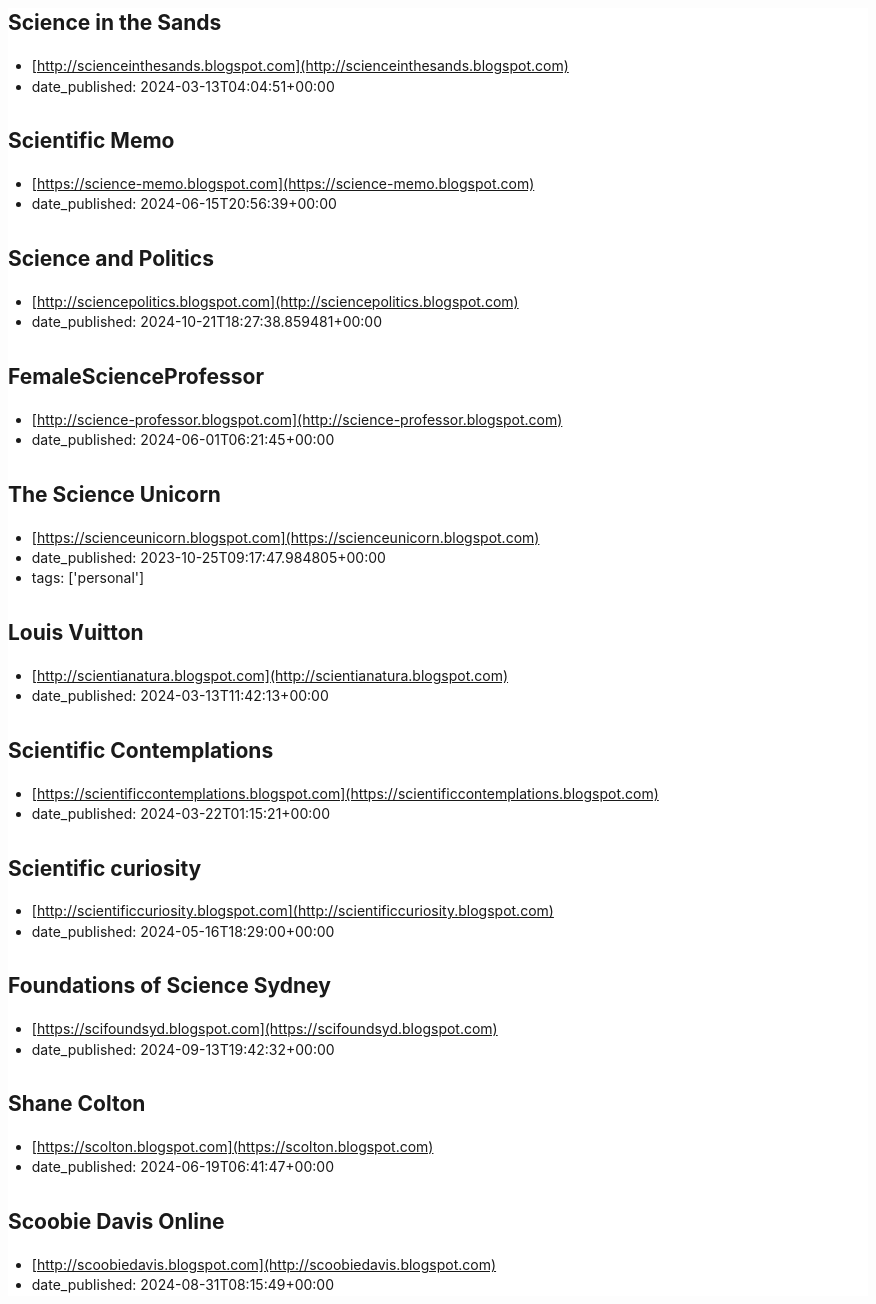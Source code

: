 ## Science in the Sands
 - [http://scienceinthesands.blogspot.com](http://scienceinthesands.blogspot.com)
 - date_published: 2024-03-13T04:04:51+00:00

 ## Scientific Memo
 - [https://science-memo.blogspot.com](https://science-memo.blogspot.com)
 - date_published: 2024-06-15T20:56:39+00:00

 ## Science and Politics
 - [http://sciencepolitics.blogspot.com](http://sciencepolitics.blogspot.com)
 - date_published: 2024-10-21T18:27:38.859481+00:00

 ## FemaleScienceProfessor
 - [http://science-professor.blogspot.com](http://science-professor.blogspot.com)
 - date_published: 2024-06-01T06:21:45+00:00

 ## The Science Unicorn
 - [https://scienceunicorn.blogspot.com](https://scienceunicorn.blogspot.com)
 - date_published: 2023-10-25T09:17:47.984805+00:00
 - tags: ['personal']

 ## Louis Vuitton
 - [http://scientianatura.blogspot.com](http://scientianatura.blogspot.com)
 - date_published: 2024-03-13T11:42:13+00:00

 ## Scientific Contemplations
 - [https://scientificcontemplations.blogspot.com](https://scientificcontemplations.blogspot.com)
 - date_published: 2024-03-22T01:15:21+00:00

 ## Scientific curiosity
 - [http://scientificcuriosity.blogspot.com](http://scientificcuriosity.blogspot.com)
 - date_published: 2024-05-16T18:29:00+00:00

 ## Foundations of Science Sydney
 - [https://scifoundsyd.blogspot.com](https://scifoundsyd.blogspot.com)
 - date_published: 2024-09-13T19:42:32+00:00

 ## Shane Colton
 - [https://scolton.blogspot.com](https://scolton.blogspot.com)
 - date_published: 2024-06-19T06:41:47+00:00

 ## Scoobie Davis Online
 - [http://scoobiedavis.blogspot.com](http://scoobiedavis.blogspot.com)
 - date_published: 2024-08-31T08:15:49+00:00
